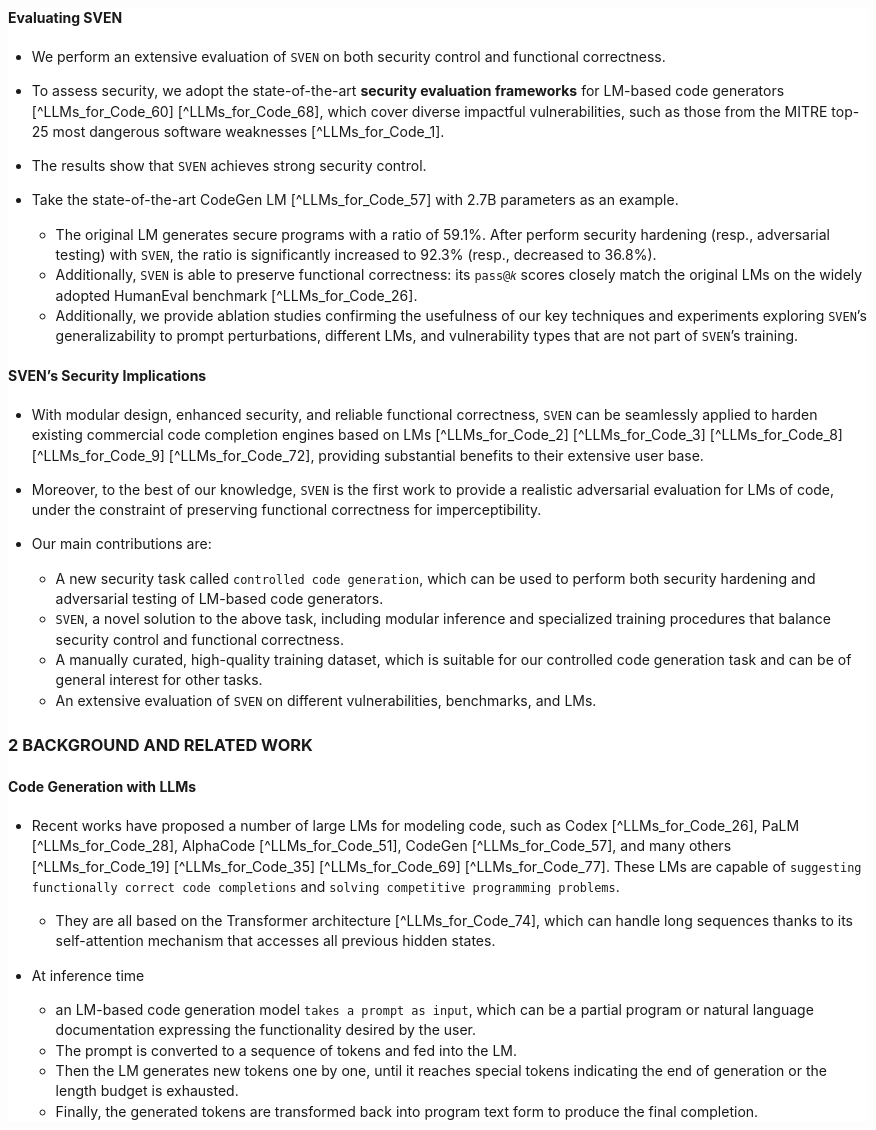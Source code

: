 #### Evaluating SVEN

- We perform an extensive evaluation of `SVEN` on both security control and functional correctness.

- To assess security, we adopt the state-of-the-art **security evaluation frameworks** for LM-based code generators [^LLMs_for_Code_60] [^LLMs_for_Code_68], which cover diverse impactful vulnerabilities, such as those from the MITRE top-25 most dangerous software weaknesses [^LLMs_for_Code_1].
- The results show that `SVEN` achieves strong security control.
- Take the state-of-the-art CodeGen LM [^LLMs_for_Code_57] with 2.7B parameters as an example.
  - The original LM generates secure programs with a ratio of 59.1%. After perform security hardening (resp., adversarial testing) with `SVEN`, the ratio is significantly increased to 92.3% (resp., decreased to 36.8%).
  - Additionally, `SVEN` is able to preserve functional correctness: its `pass@𝑘` scores closely match the original LMs on the widely adopted HumanEval benchmark [^LLMs_for_Code_26].
  - Additionally, we provide ablation studies confirming the usefulness of our key techniques and experiments exploring `SVEN`’s generalizability to prompt perturbations, different LMs, and vulnerability types that are not part of `SVEN`’s training.

#### SVEN’s Security Implications

- With modular design, enhanced security, and reliable functional correctness, `SVEN` can be seamlessly applied to harden existing commercial code completion engines based on LMs [^LLMs_for_Code_2] [^LLMs_for_Code_3] [^LLMs_for_Code_8] [^LLMs_for_Code_9] [^LLMs_for_Code_72], providing substantial benefits to their extensive user base.
- Moreover, to the best of our knowledge, `SVEN` is the first work to provide a realistic adversarial evaluation for LMs of code, under the constraint of preserving functional correctness for imperceptibility.

- Our main contributions are:
  - A new security task called `controlled code generation`, which can be used to perform both security hardening and adversarial testing of LM-based code generators.
  - `SVEN`, a novel solution to the above task, including modular inference and specialized training procedures that balance security control and functional correctness.
  - A manually curated, high-quality training dataset, which is suitable for our controlled code generation task and can be of general interest for other tasks.
  - An extensive evaluation of `SVEN` on different vulnerabilities, benchmarks, and LMs.

### 2 BACKGROUND AND RELATED WORK

#### Code Generation with LLMs

- Recent works have proposed a number of large LMs for modeling code, such as Codex [^LLMs_for_Code_26], PaLM [^LLMs_for_Code_28], AlphaCode [^LLMs_for_Code_51], CodeGen [^LLMs_for_Code_57], and many others [^LLMs_for_Code_19] [^LLMs_for_Code_35] [^LLMs_for_Code_69] [^LLMs_for_Code_77]. These LMs are capable of `suggesting functionally correct code completions` and `solving competitive programming problems`.
  - They are all based on the Transformer architecture [^LLMs_for_Code_74], which can handle long sequences thanks to its self-attention mechanism that accesses all previous hidden states.

- At inference time
  - an LM-based code generation model `takes a prompt as input`, which can be a partial program or natural language documentation expressing the functionality desired by the user.
  - The prompt is converted to a sequence of tokens and fed into the LM.
  - Then the LM generates new tokens one by one, until it reaches special tokens indicating the end of generation or the length budget is exhausted.
  - Finally, the generated tokens are transformed back into program text form to produce the final completion.
